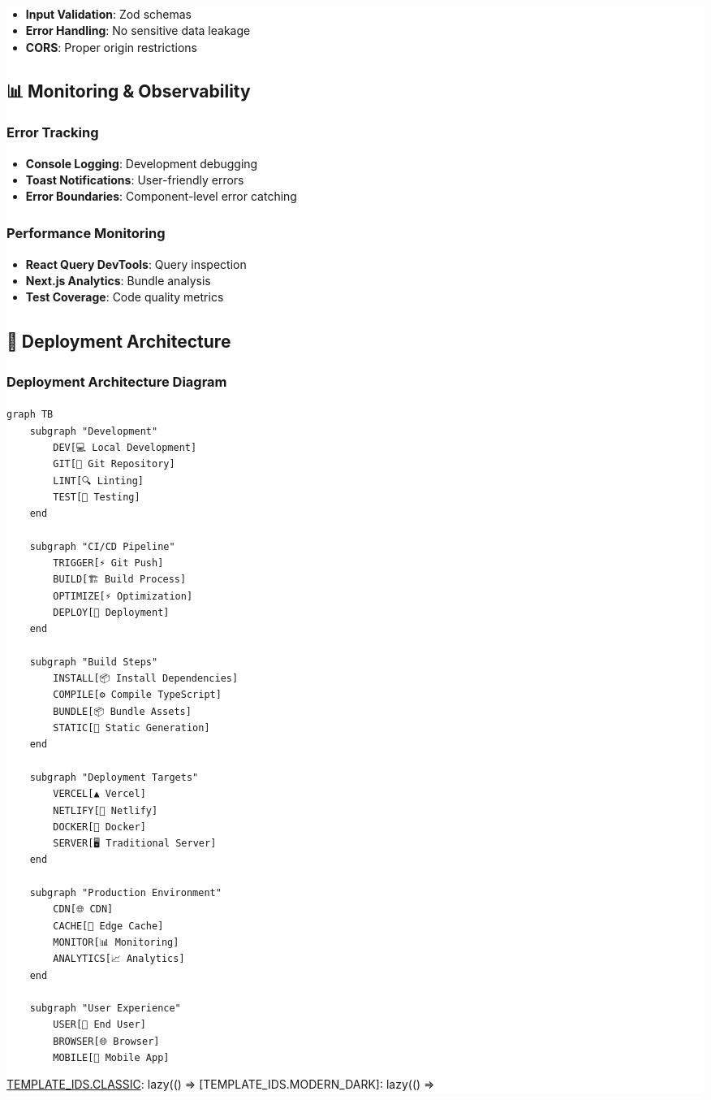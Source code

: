 - **Input Validation**: Zod schemas
- **Error Handling**: No sensitive data leakage
- **CORS**: Proper origin restrictions

## 📊 Monitoring & Observability

### **Error Tracking**

- **Console Logging**: Development debugging
- **Toast Notifications**: User-friendly errors
- **Error Boundaries**: Component-level error catching

### **Performance Monitoring**

- **React Query DevTools**: Query inspection
- **Next.js Analytics**: Bundle analysis
- **Test Coverage**: Code quality metrics

## 🚀 Deployment Architecture

### **Deployment Architecture Diagram**

```mermaid
graph TB
    subgraph "Development"
        DEV[💻 Local Development]
        GIT[📝 Git Repository]
        LINT[🔍 Linting]
        TEST[🧪 Testing]
    end

    subgraph "CI/CD Pipeline"
        TRIGGER[⚡ Git Push]
        BUILD[🏗️ Build Process]
        OPTIMIZE[⚡ Optimization]
        DEPLOY[🚀 Deployment]
    end

    subgraph "Build Steps"
        INSTALL[📦 Install Dependencies]
        COMPILE[⚙️ Compile TypeScript]
        BUNDLE[📦 Bundle Assets]
        STATIC[📄 Static Generation]
    end

    subgraph "Deployment Targets"
        VERCEL[▲ Vercel]
        NETLIFY[🔷 Netlify]
        DOCKER[🐳 Docker]
        SERVER[🖥️ Traditional Server]
    end

    subgraph "Production Environment"
        CDN[🌐 CDN]
        CACHE[💾 Edge Cache]
        MONITOR[📊 Monitoring]
        ANALYTICS[📈 Analytics]
    end

    subgraph "User Experience"
        USER[👤 End User]
        BROWSER[🌐 Browser]
        MOBILE[📱 Mobile App]
```

  [TEMPLATE_IDS.CLASSIC]: {
  [TEMPLATE_IDS.CLASSIC]: lazy(() =>
  [TEMPLATE_IDS.MODERN_DARK]: lazy(() =>